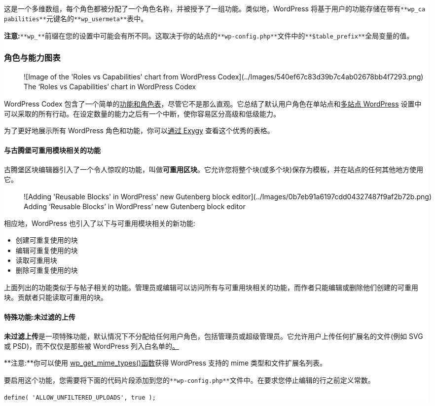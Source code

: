 这是一个多维数组，每个角色都被分配了一个角色名称，并被授予了一组功能。类似地，WordPress 将基于用户的功能存储在带有`**wp_capabilities**`元键名的`**wp_usermeta**`表中。

**注意:**`**wp_**`前缀在您的设置中可能会有所不同。这取决于你的站点的`**wp-config.php**`文件中的`**$table_prefix**`全局变量的值。

### 角色与能力图表

<figure id="attachment_76144" aria-describedby="caption-attachment-76144" style="width: 1100px" class="wp-caption aligncenter">![Image of the 'Roles vs Capabilities' chart from WordPress Codex](../Images/540ef67c83d39b7c4ab02678bb4f7293.png)

<figcaption id="caption-attachment-76144" class="wp-caption-text">The ‘Roles vs Capabilities’ chart in WordPress Codex</figcaption>

</figure>

WordPress Codex 包含了一个简单的[功能和角色表](https://wordpress.org/support/article/roles-and-capabilities/#capability-vs-role-table)，尽管它不是那么直观。它总结了默认用户角色在单站点和[多站点 WordPress](https://kinsta.com/blog/wordpress-multisite/) 设置中可以采取的所有行动。在设定数量的能力之后有一个中断，使你容易区分高级和低级能力。

为了更好地展示所有 WordPress 角色和功能，你可以[通过 Exygy](https://exygy.com/blog/wordpress-roles-and-capabilities-at-a-glance/) 查看这个优秀的表格。

#### 与古腾堡可重用模块相关的功能

古腾堡区块编辑器引入了一个令人惊叹的功能，叫做**可重用区块**。它允许您将整个块(或多个块)保存为模板，并在站点的任何其他地方使用它。

<figure id="attachment_76143" aria-describedby="caption-attachment-76143" style="width: 1100px" class="wp-caption aligncenter">![Adding 'Reusable Blocks' in WordPress' new Gutenberg block editor](../Images/0b7eb91a6197cdd04327487f9af2b72b.png)

<figcaption id="caption-attachment-76143" class="wp-caption-text">Adding ‘Reusable Blocks’ in WordPress’ new Gutenberg block editor</figcaption>

</figure>

相应地，WordPress 也引入了以下与可重用模块相关的新功能:

*   创建可重复使用的块
*   编辑可重复使用的块
*   读取可重用块
*   删除可重复使用的块

上面列出的功能类似于与帖子相关的功能。管理员或编辑可以访问所有与可重用块相关的功能，而作者只能编辑或删除他们创建的可重用块。贡献者只能读取可重用的块。

#### 特殊功能:未过滤的上传

**未过滤上传**是一项特殊功能，默认情况下不分配给任何用户角色，包括管理员或超级管理员。它允许用户上传任何扩展名的文件(例如 SVG 或 PSD)，而不仅仅是那些被 WordPress 列入白名单的[。](https://core.trac.wordpress.org/browser/tags/5.4.1/src/wp-includes/functions.php#L2997)

**注意:**你可以使用 [wp_get_mime_types()函数](https://developer.wordpress.org/reference/functions/wp_get_mime_types/#source)获得 WordPress 支持的 mime 类型和文件扩展名列表。

要启用这个功能，您需要将下面的代码片段添加到您的`**wp-config.php**`文件中。在要求您停止编辑的行之前定义常数。

```
define( 'ALLOW_UNFILTERED_UPLOADS', true );
```
